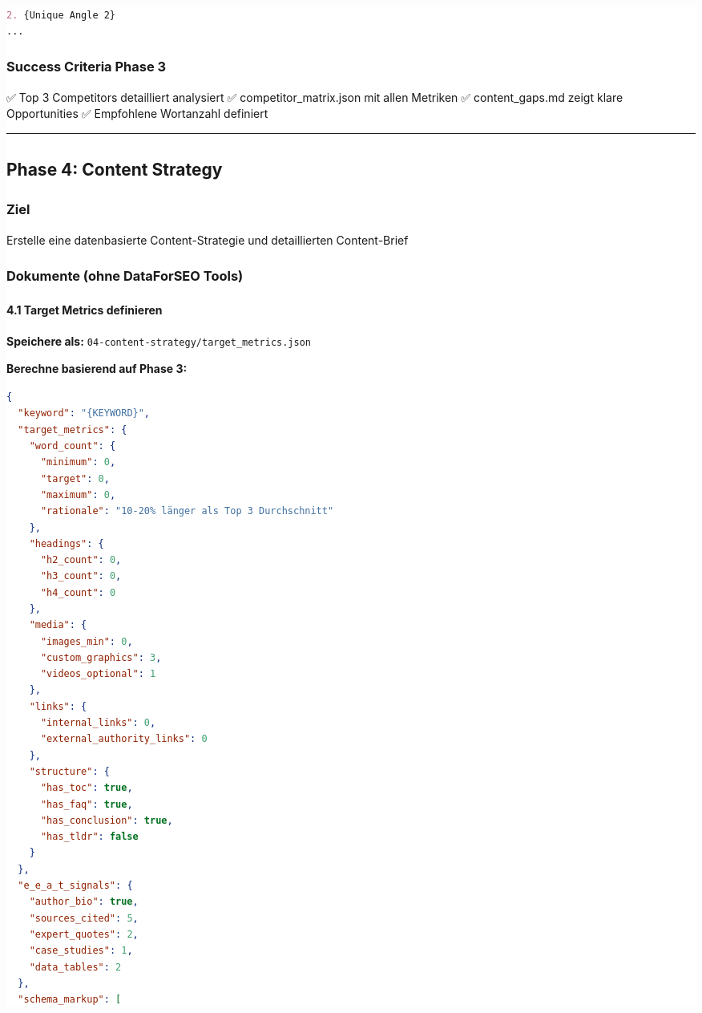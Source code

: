 ```markdown
2. {Unique Angle 2}
...
```

### Success Criteria Phase 3
✅ Top 3 Competitors detailliert analysiert
✅ competitor_matrix.json mit allen Metriken
✅ content_gaps.md zeigt klare Opportunities
✅ Empfohlene Wortanzahl definiert

---

## Phase 4: Content Strategy

### Ziel
Erstelle eine datenbasierte Content-Strategie und detaillierten Content-Brief

### Dokumente (ohne DataForSEO Tools)

#### 4.1 Target Metrics definieren
**Speichere als:** `04-content-strategy/target_metrics.json`

**Berechne basierend auf Phase 3:**
```json
{
  "keyword": "{KEYWORD}",
  "target_metrics": {
    "word_count": {
      "minimum": 0,
      "target": 0,
      "maximum": 0,
      "rationale": "10-20% länger als Top 3 Durchschnitt"
    },
    "headings": {
      "h2_count": 0,
      "h3_count": 0,
      "h4_count": 0
    },
    "media": {
      "images_min": 0,
      "custom_graphics": 3,
      "videos_optional": 1
    },
    "links": {
      "internal_links": 0,
      "external_authority_links": 0
    },
    "structure": {
      "has_toc": true,
      "has_faq": true,
      "has_conclusion": true,
      "has_tldr": false
    }
  },
  "e_e_a_t_signals": {
    "author_bio": true,
    "sources_cited": 5,
    "expert_quotes": 2,
    "case_studies": 1,
    "data_tables": 2
  },
  "schema_markup": [
```
